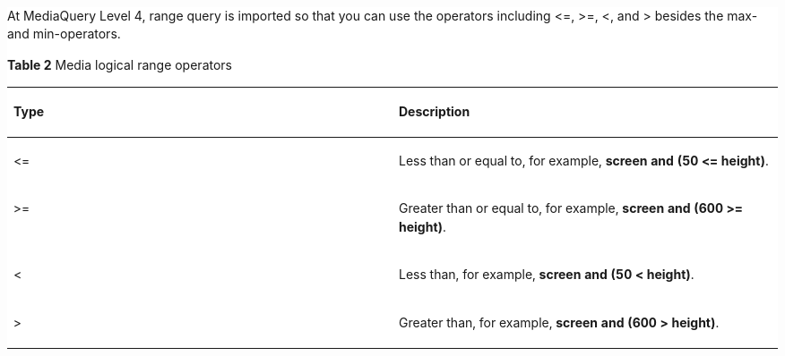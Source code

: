 </tr>
</tbody>
</table>

At MediaQuery Level 4, range query is imported so that you can use the operators including <=, \>=, <, and \> besides the max- and min-operators.

**Table  2**  Media logical range operators

<a name="table1668215910289"></a>
<table><thead align="left"><tr id="row5683090285"><th class="cellrowborder" valign="top" width="50%" id="mcps1.2.3.1.1"><p id="p468319912820"><a name="p468319912820"></a><a name="p468319912820"></a>Type</p>
</th>
<th class="cellrowborder" valign="top" width="50%" id="mcps1.2.3.1.2"><p id="p46831916284"><a name="p46831916284"></a><a name="p46831916284"></a>Description</p>
</th>
</tr>
</thead>
<tbody><tr id="row1468318918281"><td class="cellrowborder" valign="top" width="50%" headers="mcps1.2.3.1.1 "><p id="p49711232172812"><a name="p49711232172812"></a><a name="p49711232172812"></a>&lt;=</p>
</td>
<td class="cellrowborder" valign="top" width="50%" headers="mcps1.2.3.1.2 "><p id="p136831596288"><a name="p136831596288"></a><a name="p136831596288"></a>Less than or equal to, for example, <strong id="b211556787"><a name="b211556787"></a><a name="b211556787"></a>screen and (50 &lt;= height)</strong>.</p>
</td>
</tr>
<tr id="row1668311912810"><td class="cellrowborder" valign="top" width="50%" headers="mcps1.2.3.1.1 "><p id="p116831991284"><a name="p116831991284"></a><a name="p116831991284"></a>&gt;=</p>
</td>
<td class="cellrowborder" valign="top" width="50%" headers="mcps1.2.3.1.2 "><p id="p453664715285"><a name="p453664715285"></a><a name="p453664715285"></a>Greater than or equal to, for example, <strong id="b323819191682"><a name="b323819191682"></a><a name="b323819191682"></a>screen and (600 &gt;= height)</strong>.</p>
</td>
</tr>
<tr id="row868311910281"><td class="cellrowborder" valign="top" width="50%" headers="mcps1.2.3.1.1 "><p id="p146837922814"><a name="p146837922814"></a><a name="p146837922814"></a>&lt;</p>
</td>
<td class="cellrowborder" valign="top" width="50%" headers="mcps1.2.3.1.2 "><p id="p3387258152815"><a name="p3387258152815"></a><a name="p3387258152815"></a>Less than, for example, <strong id="b14362020884"><a name="b14362020884"></a><a name="b14362020884"></a>screen and (50 &lt; height)</strong>.</p>
</td>
</tr>
<tr id="row14896753202819"><td class="cellrowborder" valign="top" width="50%" headers="mcps1.2.3.1.1 "><p id="p148971753172813"><a name="p148971753172813"></a><a name="p148971753172813"></a>&gt;</p>
</td>
<td class="cellrowborder" valign="top" width="50%" headers="mcps1.2.3.1.2 "><p id="p10897195319286"><a name="p10897195319286"></a><a name="p10897195319286"></a>Greater than, for example, <strong id="b297316262812"><a name="b297316262812"></a><a name="b297316262812"></a>screen and (600 &gt; height)</strong>.</p>
</td>
</tr>
</tbody>
</table>
